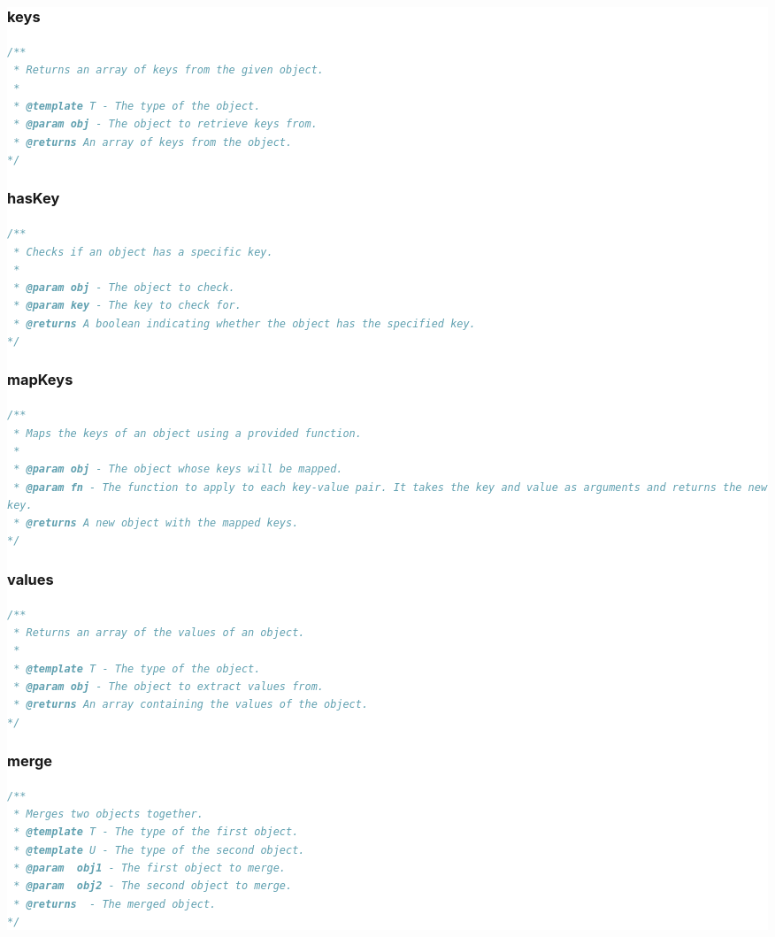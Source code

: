 
### keys
```typescript
/**
 * Returns an array of keys from the given object.
 *
 * @template T - The type of the object.
 * @param obj - The object to retrieve keys from.
 * @returns An array of keys from the object.
*/
```


### hasKey
```typescript
/**
 * Checks if an object has a specific key.
 *
 * @param obj - The object to check.
 * @param key - The key to check for.
 * @returns A boolean indicating whether the object has the specified key.
*/
```


### mapKeys
```typescript
/**
 * Maps the keys of an object using a provided function.
 *
 * @param obj - The object whose keys will be mapped.
 * @param fn - The function to apply to each key-value pair. It takes the key and value as arguments and returns the new key.
 * @returns A new object with the mapped keys.
*/
```


### values
```typescript
/**
 * Returns an array of the values of an object.
 *
 * @template T - The type of the object.
 * @param obj - The object to extract values from.
 * @returns An array containing the values of the object.
*/
```


### merge
```typescript
/**
 * Merges two objects together.
 * @template T - The type of the first object.
 * @template U - The type of the second object.
 * @param  obj1 - The first object to merge.
 * @param  obj2 - The second object to merge.
 * @returns  - The merged object.
*/
```
